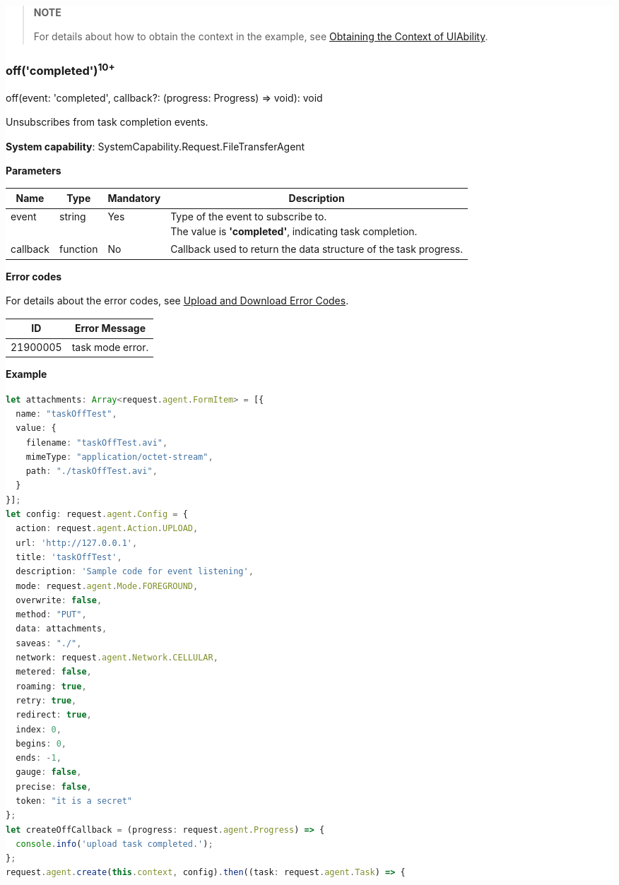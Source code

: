 > **NOTE**
>
> For details about how to obtain the context in the example, see [Obtaining the Context of UIAbility](../../application-models/uiability-usage.md#obtaining-the-context-of-uiability).

### off('completed')<sup>10+</sup>

off(event: 'completed', callback?: (progress: Progress) =&gt; void): void

Unsubscribes from task completion events.

**System capability**: SystemCapability.Request.FileTransferAgent

**Parameters**

  | Name| Type| Mandatory| Description|
  | -------- | -------- | -------- | -------- |
  | event | string | Yes| Type of the event to subscribe to.<br>The value is **'completed'**, indicating task completion.|
  | callback | function | No| Callback used to return the data structure of the task progress.|

**Error codes**

For details about the error codes, see [Upload and Download Error Codes](../errorcodes/errorcode-request.md).

  | ID| Error Message|
  | -------- | -------- |
  | 21900005 | task mode error. |

**Example**

  ```ts
  let attachments: Array<request.agent.FormItem> = [{
    name: "taskOffTest",
    value: {
      filename: "taskOffTest.avi",
      mimeType: "application/octet-stream",
      path: "./taskOffTest.avi",
    }
  }];
  let config: request.agent.Config = {
    action: request.agent.Action.UPLOAD,
    url: 'http://127.0.0.1',
    title: 'taskOffTest',
    description: 'Sample code for event listening',
    mode: request.agent.Mode.FOREGROUND,
    overwrite: false,
    method: "PUT",
    data: attachments,
    saveas: "./",
    network: request.agent.Network.CELLULAR,
    metered: false,
    roaming: true,
    retry: true,
    redirect: true,
    index: 0,
    begins: 0,
    ends: -1,
    gauge: false,
    precise: false,
    token: "it is a secret"
  };
  let createOffCallback = (progress: request.agent.Progress) => {
    console.info('upload task completed.');
  };
  request.agent.create(this.context, config).then((task: request.agent.Task) => {
  ```